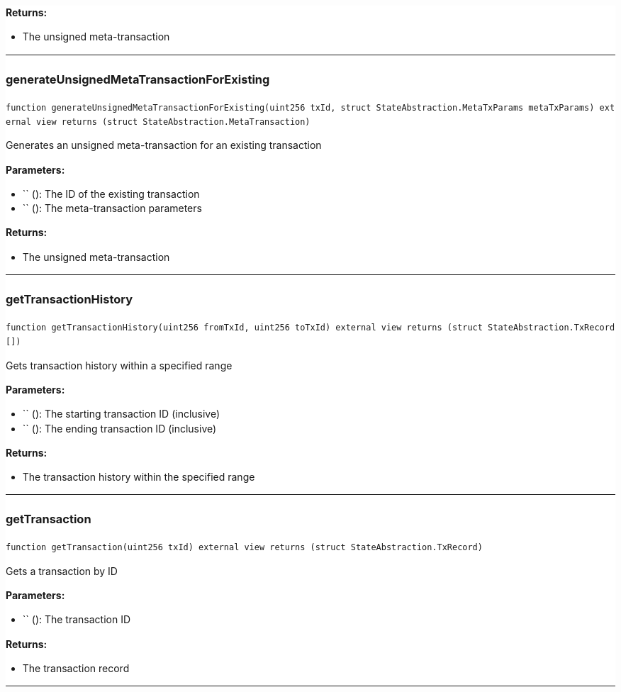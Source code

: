 **Returns:**
- The unsigned meta-transaction


---

### generateUnsignedMetaTransactionForExisting

```solidity
function generateUnsignedMetaTransactionForExisting(uint256 txId, struct StateAbstraction.MetaTxParams metaTxParams) external view returns (struct StateAbstraction.MetaTransaction)
```

Generates an unsigned meta-transaction for an existing transaction

**Parameters:**
- `` (): The ID of the existing transaction
- `` (): The meta-transaction parameters

**Returns:**
- The unsigned meta-transaction


---

### getTransactionHistory

```solidity
function getTransactionHistory(uint256 fromTxId, uint256 toTxId) external view returns (struct StateAbstraction.TxRecord[])
```

Gets transaction history within a specified range

**Parameters:**
- `` (): The starting transaction ID (inclusive)
- `` (): The ending transaction ID (inclusive)

**Returns:**
- The transaction history within the specified range


---

### getTransaction

```solidity
function getTransaction(uint256 txId) external view returns (struct StateAbstraction.TxRecord)
```

Gets a transaction by ID

**Parameters:**
- `` (): The transaction ID

**Returns:**
- The transaction record


---
